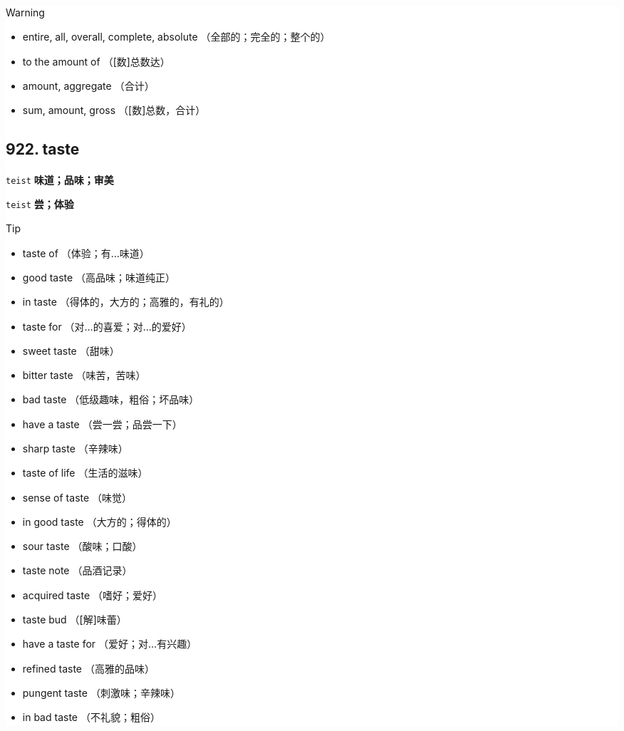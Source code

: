> [!WARNING]
>
> - entire, all, overall, complete, absolute （全部的；完全的；整个的）
>
> - to the amount of （[数]总数达）
>
> - amount, aggregate （合计）
>
> - sum, amount, gross （[数]总数，合计）
>

## 922. taste

`teist`  **味道；品味；审美**

`teist`  **尝；体验**

> [!TIP]
>
> - taste of （体验；有…味道）
>
> - good taste （高品味；味道纯正）
>
> - in taste （得体的，大方的；高雅的，有礼的）
>
> - taste for （对…的喜爱；对…的爱好）
>
> - sweet taste （甜味）
>
> - bitter taste （味苦，苦味）
>
> - bad taste （低级趣味，粗俗；坏品味）
>
> - have a taste （尝一尝；品尝一下）
>
> - sharp taste （辛辣味）
>
> - taste of life （生活的滋味）
>
> - sense of taste （味觉）
>
> - in good taste （大方的；得体的）
>
> - sour taste （酸味；口酸）
>
> - taste note （品酒记录）
>
> - acquired taste （嗜好；爱好）
>
> - taste bud （[解]味蕾）
>
> - have a taste for （爱好；对…有兴趣）
>
> - refined taste （高雅的品味）
>
> - pungent taste （刺激味；辛辣味）
>
> - in bad taste （不礼貌；粗俗）
>
